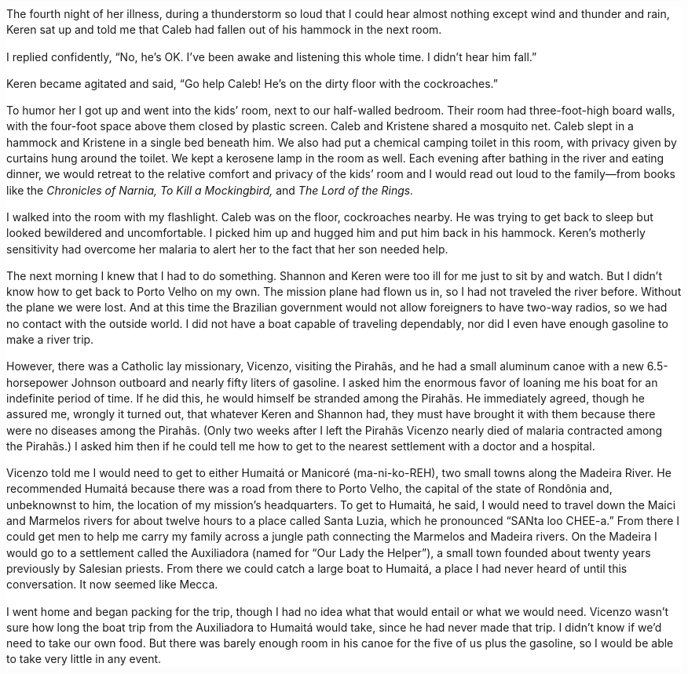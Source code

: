 The fourth night of her illness, during a thunderstorm so loud that I could hear almost nothing except wind and thunder and rain, Keren sat up and told me that Caleb had fallen out of his hammock in the next room.

I replied confidently, “No, he’s OK. I’ve been awake and listening this whole time. I didn’t hear him fall.”

Keren became agitated and said, “Go help Caleb\! He’s on the dirty floor with the cockroaches.”

To humor her I got up and went into the kids’ room, next to our half-walled bedroom. Their room had three-foot-high board walls, with the four-foot space above them closed by plastic screen. Caleb and Kristene shared a mosquito net. Caleb slept in a hammock and Kristene in a single bed beneath him. We also had put a chemical camping toilet in this room, with privacy given by curtains hung around the toilet. We kept a kerosene lamp in the room as well. Each evening after bathing in the river and eating dinner, we would retreat to the relative comfort and privacy of the kids’ room and I would read out loud to the family—from books like the *Chronicles of Narnia, To Kill a Mockingbird,* and *The Lord of the Rings.*

I walked into the room with my flashlight. Caleb was on the floor, cockroaches nearby. He was trying to get back to sleep but looked bewildered and uncomfortable. I picked him up and hugged him and put him back in his hammock. Keren’s motherly sensitivity had overcome her malaria to alert her to the fact that her son needed help.

The next morning I knew that I had to do something. Shannon and Keren were too ill for me just to sit by and watch. But I didn’t know how to get back to Porto Velho on my own. The mission plane had flown us in, so I had not traveled the river before. Without the plane we were lost. And at this time the Brazilian government would not allow foreigners to have two-way radios, so we had no contact with the outside world. I did not have a boat capable of traveling dependably, nor did I even have enough gasoline to make a river trip.

However, there was a Catholic lay missionary, Vicenzo, visiting the Pirahãs, and he had a small aluminum canoe with a new 6.5-horsepower Johnson outboard and nearly fifty liters of gasoline. I asked him the enormous favor of loaning me his boat for an indefinite period of time. If he did this, he would himself be stranded among the Pirahãs. He immediately agreed, though he assured me, wrongly it turned out, that whatever Keren and Shannon had, they must have brought it with them because there were no diseases among the Pirahãs. \(Only two weeks after I left the Pirahãs Vicenzo nearly died of malaria contracted among the Pirahãs.\) I asked him then if he could tell me how to get to the nearest settlement with a doctor and a hospital.

Vicenzo told me I would need to get to either Humaitá or Manicoré \(ma-ni-ko-REH\), two small towns along the Madeira River. He recommended Humaitá because there was a road from there to Porto Velho, the capital of the state of Rondônia and, unbeknownst to him, the location of my mission’s headquarters. To get to Humaitá, he said, I would need to travel down the Maici and Marmelos rivers for about twelve hours to a place called Santa Luzia, which he pronounced “SANta loo CHEE-a.” From there I could get men to help me carry my family across a jungle path connecting the Marmelos and Madeira rivers. On the Madeira I would go to a settlement called the Auxiliadora \(named for “Our Lady the Helper”\), a small town founded about twenty years previously by Salesian priests. From there we could catch a large boat to Humaitá, a place I had never heard of until this conversation. It now seemed like Mecca.

I went home and began packing for the trip, though I had no idea what that would entail or what we would need. Vicenzo wasn’t sure how long the boat trip from the Auxiliadora to Humaitá would take, since he had never made that trip. I didn’t know if we’d need to take our own food. But there was barely enough room in his canoe for the five of us plus the gasoline, so I would be able to take very little in any event.
